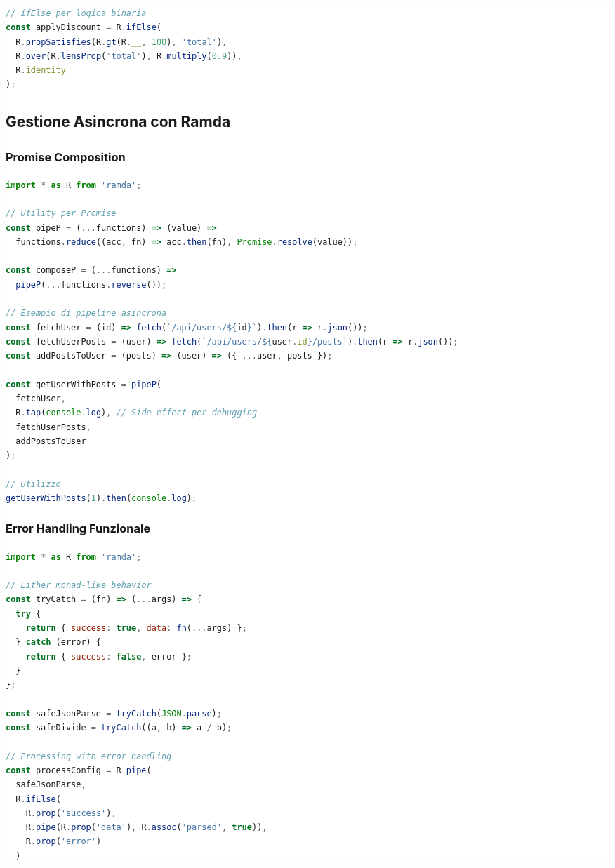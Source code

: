 ```javascript
// ifElse per logica binaria
const applyDiscount = R.ifElse(
  R.propSatisfies(R.gt(R.__, 100), 'total'),
  R.over(R.lensProp('total'), R.multiply(0.9)),
  R.identity
);
```

## Gestione Asincrona con Ramda

### **Promise Composition**

```javascript
import * as R from 'ramda';

// Utility per Promise
const pipeP = (...functions) => (value) => 
  functions.reduce((acc, fn) => acc.then(fn), Promise.resolve(value));

const composeP = (...functions) => 
  pipeP(...functions.reverse());

// Esempio di pipeline asincrona
const fetchUser = (id) => fetch(`/api/users/${id}`).then(r => r.json());
const fetchUserPosts = (user) => fetch(`/api/users/${user.id}/posts`).then(r => r.json());
const addPostsToUser = (posts) => (user) => ({ ...user, posts });

const getUserWithPosts = pipeP(
  fetchUser,
  R.tap(console.log), // Side effect per debugging
  fetchUserPosts,
  addPostsToUser
);

// Utilizzo
getUserWithPosts(1).then(console.log);
```

### **Error Handling Funzionale**

```javascript
import * as R from 'ramda';

// Either monad-like behavior
const tryCatch = (fn) => (...args) => {
  try {
    return { success: true, data: fn(...args) };
  } catch (error) {
    return { success: false, error };
  }
};

const safeJsonParse = tryCatch(JSON.parse);
const safeDivide = tryCatch((a, b) => a / b);

// Processing with error handling
const processConfig = R.pipe(
  safeJsonParse,
  R.ifElse(
    R.prop('success'),
    R.pipe(R.prop('data'), R.assoc('parsed', true)),
    R.prop('error')
  )
```